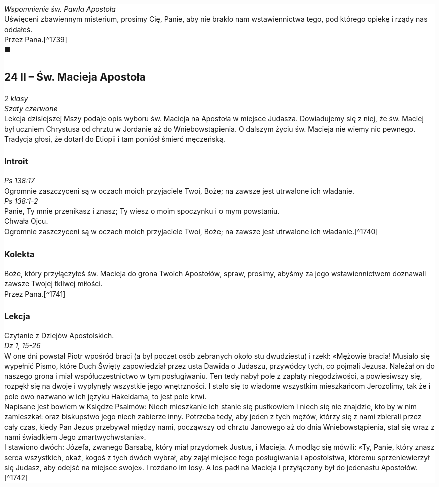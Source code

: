 *Wspomnienie św. Pawła Apostoła*   
Uświęceni zbawiennym misterium, prosimy Cię, Panie, aby nie brakło nam wstawiennictwa tego, pod którego opiekę i rządy nas oddałeś.   
Przez Pana.[^1739]   
■


## 24 II – Św. Macieja Apostoła   
*2 klasy*   
*Szaty czerwone*   
Lekcja dzisiejszej Mszy podaje opis wyboru św. Macieja na Apostoła w miejsce Judasza. Dowiadujemy się z niej, że św. Maciej był uczniem Chrystusa od chrztu w Jordanie aż do Wniebowstąpienia. O dalszym życiu św. Macieja nie wiemy nic pewnego. Tradycja głosi, że dotarł do Etiopii i tam poniósł śmierć męczeńską.   


### Introit  
*Ps 138:17*   
Ogromnie zaszczyceni są w oczach moich przyjaciele Twoi, Boże; na zawsze jest utrwalone ich władanie.   
*Ps 138:1-2*   
Panie, Ty mnie przenikasz i znasz; Ty wiesz o moim spoczynku i o mym powstaniu.   
Chwała Ojcu.   
Ogromnie zaszczyceni są w oczach moich przyjaciele Twoi, Boże; na zawsze jest utrwalone ich władanie.[^1740]   


### Kolekta  
Boże, który przyłączyłeś św. Macieja do grona Twoich Apostołów, spraw, prosimy, abyśmy za jego wstawiennictwem doznawali zawsze Twojej tkliwej miłości.   
Przez Pana.[^1741]   


### Lekcja  
Czytanie z Dziejów Apostolskich.   
*Dz 1, 15-26*   
W one dni powstał Piotr wpośród braci (a był poczet osób zebranych około stu dwudziestu) i rzekł: «Mężowie bracia! Musiało się wypełnić Pismo, które Duch Święty zapowiedział przez usta Dawida o Judaszu, przywódcy tych, co pojmali Jezusa. Należał on do naszego grona i miał współuczestnictwo w tym posługiwaniu. Ten tedy nabył pole z zapłaty niegodziwości, a powiesiwszy się, rozpękł się na dwoje i wypłynęły wszystkie jego wnętrzności. I stało się to wiadome wszystkim mieszkańcom Jerozolimy, tak że i pole owo nazwano w ich języku Hakeldama, to jest pole krwi.   
Napisane jest bowiem w Księdze Psalmów: Niech mieszkanie ich stanie się pustkowiem i niech się nie znajdzie, kto by w nim zamieszkał: oraz biskupstwo jego niech zabierze inny. Potrzeba tedy, aby jeden z tych mężów, którzy się z nami zbierali przez cały czas, kiedy Pan Jezus przebywał między nami, począwszy od chrztu Janowego aż do dnia Wniebowstąpienia, stał się wraz z nami świadkiem Jego zmartwychwstania».   
I stawiono dwóch: Józefa, zwanego Barsabą, który miał przydomek Justus, i Macieja. A modląc się mówili: «Ty, Panie, który znasz serca wszystkich, okaż, kogoś z tych dwóch wybrał, aby zajął miejsce tego posługiwania i apostolstwa, któremu sprzeniewierzył się Judasz, aby odejść na miejsce swoje». I rozdano im losy. A los padł na Macieja i przyłączony był do jedenastu Apostołów.[^1742]   
